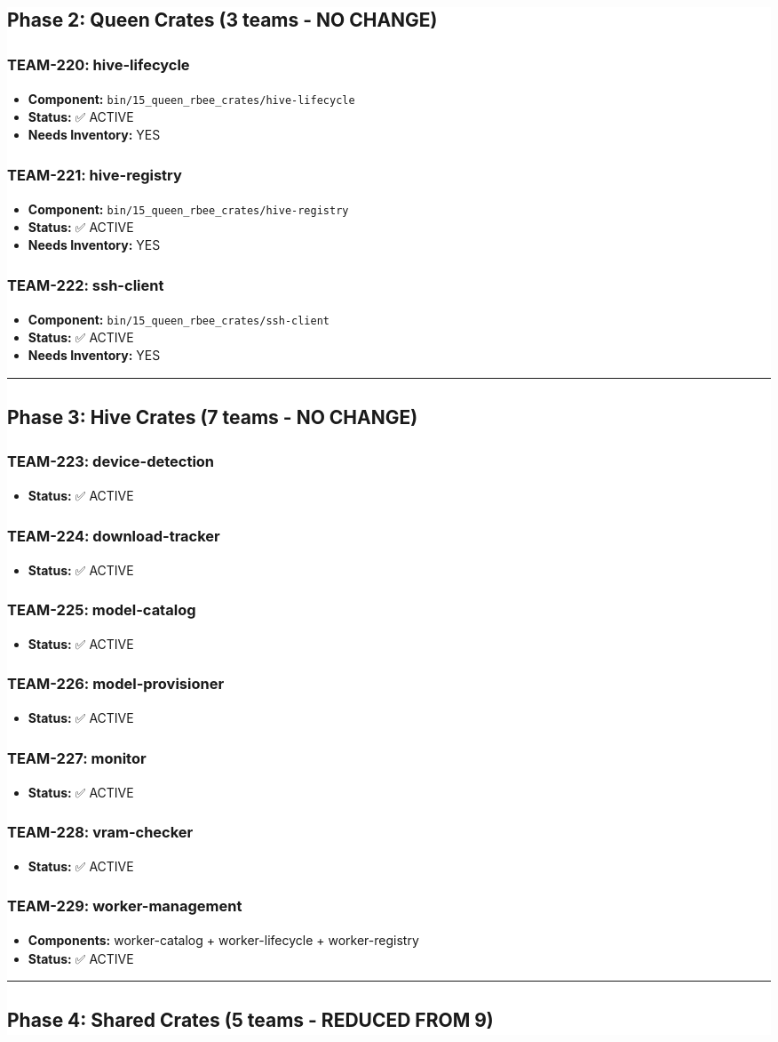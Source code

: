 
## Phase 2: Queen Crates (3 teams - NO CHANGE)

### TEAM-220: hive-lifecycle
- **Component:** `bin/15_queen_rbee_crates/hive-lifecycle`
- **Status:** ✅ ACTIVE
- **Needs Inventory:** YES

### TEAM-221: hive-registry
- **Component:** `bin/15_queen_rbee_crates/hive-registry`
- **Status:** ✅ ACTIVE
- **Needs Inventory:** YES

### TEAM-222: ssh-client
- **Component:** `bin/15_queen_rbee_crates/ssh-client`
- **Status:** ✅ ACTIVE
- **Needs Inventory:** YES

---

## Phase 3: Hive Crates (7 teams - NO CHANGE)

### TEAM-223: device-detection
- **Status:** ✅ ACTIVE

### TEAM-224: download-tracker
- **Status:** ✅ ACTIVE

### TEAM-225: model-catalog
- **Status:** ✅ ACTIVE

### TEAM-226: model-provisioner
- **Status:** ✅ ACTIVE

### TEAM-227: monitor
- **Status:** ✅ ACTIVE

### TEAM-228: vram-checker
- **Status:** ✅ ACTIVE

### TEAM-229: worker-management
- **Components:** worker-catalog + worker-lifecycle + worker-registry
- **Status:** ✅ ACTIVE

---

## Phase 4: Shared Crates (5 teams - REDUCED FROM 9)
